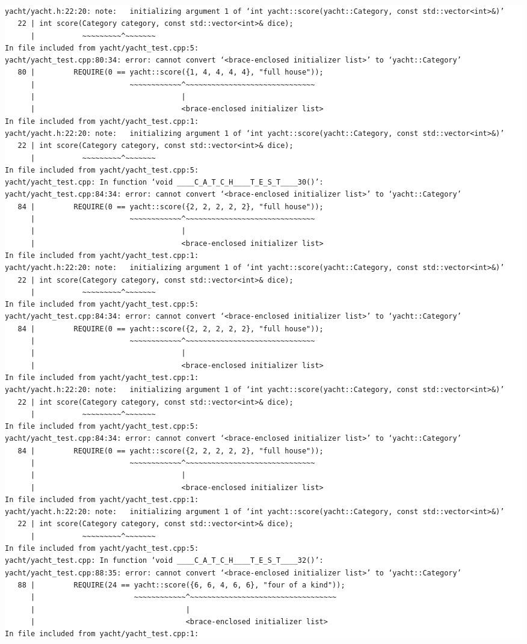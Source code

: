 ```
yacht/yacht.h:22:20: note:   initializing argument 1 of ‘int yacht::score(yacht::Category, const std::vector<int>&)’
   22 | int score(Category category, const std::vector<int>& dice);
      |           ~~~~~~~~~^~~~~~~~
In file included from yacht/yacht_test.cpp:5:
yacht/yacht_test.cpp:80:34: error: cannot convert ‘<brace-enclosed initializer list>’ to ‘yacht::Category’
   80 |         REQUIRE(0 == yacht::score({1, 4, 4, 4, 4}, "full house"));
      |                      ~~~~~~~~~~~~^~~~~~~~~~~~~~~~~~~~~~~~~~~~~~~
      |                                  |
      |                                  <brace-enclosed initializer list>
In file included from yacht/yacht_test.cpp:1:
yacht/yacht.h:22:20: note:   initializing argument 1 of ‘int yacht::score(yacht::Category, const std::vector<int>&)’
   22 | int score(Category category, const std::vector<int>& dice);
      |           ~~~~~~~~~^~~~~~~~
In file included from yacht/yacht_test.cpp:5:
yacht/yacht_test.cpp: In function ‘void ____C_A_T_C_H____T_E_S_T____30()’:
yacht/yacht_test.cpp:84:34: error: cannot convert ‘<brace-enclosed initializer list>’ to ‘yacht::Category’
   84 |         REQUIRE(0 == yacht::score({2, 2, 2, 2, 2}, "full house"));
      |                      ~~~~~~~~~~~~^~~~~~~~~~~~~~~~~~~~~~~~~~~~~~~
      |                                  |
      |                                  <brace-enclosed initializer list>
In file included from yacht/yacht_test.cpp:1:
yacht/yacht.h:22:20: note:   initializing argument 1 of ‘int yacht::score(yacht::Category, const std::vector<int>&)’
   22 | int score(Category category, const std::vector<int>& dice);
      |           ~~~~~~~~~^~~~~~~~
In file included from yacht/yacht_test.cpp:5:
yacht/yacht_test.cpp:84:34: error: cannot convert ‘<brace-enclosed initializer list>’ to ‘yacht::Category’
   84 |         REQUIRE(0 == yacht::score({2, 2, 2, 2, 2}, "full house"));
      |                      ~~~~~~~~~~~~^~~~~~~~~~~~~~~~~~~~~~~~~~~~~~~
      |                                  |
      |                                  <brace-enclosed initializer list>
In file included from yacht/yacht_test.cpp:1:
yacht/yacht.h:22:20: note:   initializing argument 1 of ‘int yacht::score(yacht::Category, const std::vector<int>&)’
   22 | int score(Category category, const std::vector<int>& dice);
      |           ~~~~~~~~~^~~~~~~~
In file included from yacht/yacht_test.cpp:5:
yacht/yacht_test.cpp:84:34: error: cannot convert ‘<brace-enclosed initializer list>’ to ‘yacht::Category’
   84 |         REQUIRE(0 == yacht::score({2, 2, 2, 2, 2}, "full house"));
      |                      ~~~~~~~~~~~~^~~~~~~~~~~~~~~~~~~~~~~~~~~~~~~
      |                                  |
      |                                  <brace-enclosed initializer list>
In file included from yacht/yacht_test.cpp:1:
yacht/yacht.h:22:20: note:   initializing argument 1 of ‘int yacht::score(yacht::Category, const std::vector<int>&)’
   22 | int score(Category category, const std::vector<int>& dice);
      |           ~~~~~~~~~^~~~~~~~
In file included from yacht/yacht_test.cpp:5:
yacht/yacht_test.cpp: In function ‘void ____C_A_T_C_H____T_E_S_T____32()’:
yacht/yacht_test.cpp:88:35: error: cannot convert ‘<brace-enclosed initializer list>’ to ‘yacht::Category’
   88 |         REQUIRE(24 == yacht::score({6, 6, 4, 6, 6}, "four of a kind"));
      |                       ~~~~~~~~~~~~^~~~~~~~~~~~~~~~~~~~~~~~~~~~~~~~~~~
      |                                   |
      |                                   <brace-enclosed initializer list>
In file included from yacht/yacht_test.cpp:1:
```
